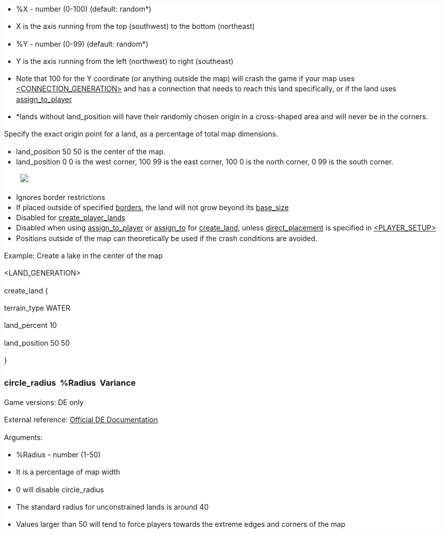 * %X - number (0-100) (default: random\*)

* X is the axis running from the top (southwest) to the bottom (northeast)

* %Y - number (0-99) (default: random\*)

* Y is the axis running from the left (northwest) to right (southeast)

* Note that 100 for the Y coordinate (or anything outside the map) will crash the game if your map uses [<CONNECTION\_GENERATION>](#h.urxh5ze1aaoh) and has a connection that needs to reach this land specifically, or if the land uses [assign\_to\_player](#h.mok24wym6kiz)
* \*lands without land\_position will have their randomly chosen origin in a cross-shaped area and will never be in the corners.

Specify the exact origin point for a land, as a percentage of total map dimensions.

* land\_position 50 50 is the center of the map.
* land\_position 0 0 is the west corner, 100 99 is the east corner, 100 0 is the north corner, 0 99 is the south corner.

        ![](images/image10.png)

* Ignores border restrictions
* If placed outside of specified [borders](#h.xrncn5cs75or), the land will not grow beyond its [base\_size](#h.b9qafcmyygh)
* Disabled for [create\_player\_lands](#h.esy5dq29i0wr)
* Disabled when using [assign\_to\_player](#h.mok24wym6kiz) or [assign\_to](#h.b6uul7n11c6g) for [create\_land](#h.te4jg2upqvlx), unless [direct\_placement](#h.jbnjt99zhiqx) is specified in [<PLAYER\_SETUP>](#h.1jv1nmqnml7h)
* Positions outside of the map can theoretically be used if the crash conditions are avoided.

Example: Create a lake in the center of the map

<LAND\_GENERATION>

create\_land {

terrain\_type WATER

land\_percent 10

land\_position 50 50

}

### circle\_radius  %Radius  Variance

Game versions: DE only

External reference: [Official DE Documentation](https://www.google.com/url?q=https://www.forgottenempires.net/age-of-empires-ii-definitive-edition/rms-features&sa=D&source=editors&ust=1744981493258716&usg=AOvVaw2p3GbjwO8KnF_c3ZrlErY-)

Arguments:

* %Radius - number (1-50)

* It is a percentage of map width
* 0 will disable circle\_radius
* The standard radius for unconstrained lands is around 40
* Values larger than 50 will tend to force players towards the extreme edges and corners of the map

